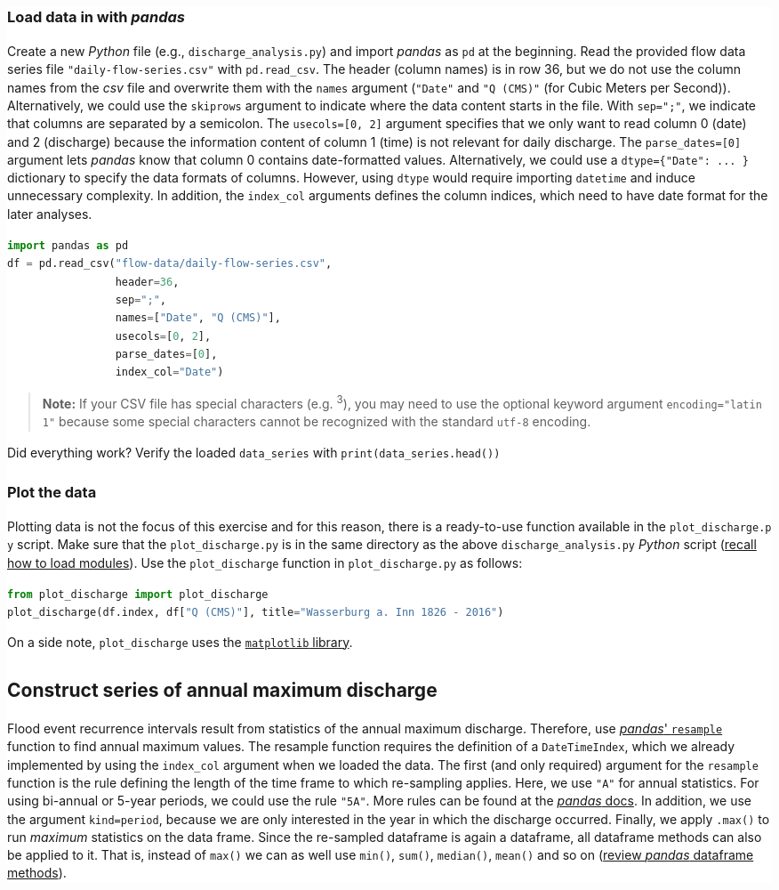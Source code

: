 ### Load data in with *pandas*
Create a new *Python* file (e.g., `discharge_analysis.py`) and import *pandas* as `pd` at the beginning. Read the provided flow data series file `"daily-flow-series.csv"` with `pd.read_csv`.
The header (column names) is in row 36, but we do not use the column names from the *csv* file and overwrite them with the `names` argument (`"Date"` and `"Q (CMS)"` (for Cubic Meters per Second)). Alternatively, we could use the `skiprows` argument to indicate where the data content starts in the file.
With `sep=";"`, we indicate that columns are separated by a semicolon. The `usecols=[0, 2]` argument specifies that we only want to read column 0 (date) and 2 (discharge) because the information content of column 1 (time) is not relevant for daily discharge. The `parse_dates=[0]` argument lets *pandas* know that column 0 contains date-formatted values. Alternatively, we could use a `dtype={"Date": ... }` dictionary to specify the data formats of columns. However, using `dtype` would require importing `datetime` and induce unnecessary complexity. In addition, the `index_col` arguments defines the column indices, which need to have date format for the later analyses.

```python
import pandas as pd
df = pd.read_csv("flow-data/daily-flow-series.csv",
                 header=36,
                 sep=";",
                 names=["Date", "Q (CMS)"],
                 usecols=[0, 2],
                 parse_dates=[0],
                 index_col="Date")
```

> **Note:** If your CSV file has special characters (e.g. <sup>3</sup>), you may need to use the optional keyword argument `encoding="latin1"` because some special characters cannot be recognized with the standard `utf-8` encoding.

Did everything work? Verify the loaded `data_series` with `print(data_series.head())`

### Plot the data

Plotting data is not the focus of this exercise and for this reason, there is a ready-to-use function available in the `plot_discharge.py` script. Make sure that the `plot_discharge.py` is in the same directory as the above `discharge_analysis.py` *Python* script ([recall how to load modules](https://hydro-informatics.github.io/hypy_pckg.html#overview-of-import-options)). Use the `plot_discharge` function in `plot_discharge.py` as follows:

```python
from plot_discharge import plot_discharge
plot_discharge(df.index, df["Q (CMS)"], title="Wasserburg a. Inn 1826 - 2016")
```

On a side note, `plot_discharge` uses the [`matplotlib` library](https://hydro-informatics.github.io/hypy_pyplot.html#matplotlib).


## Construct series of annual maximum discharge
Flood event recurrence intervals result from statistics of the annual maximum discharge. Therefore, use [*pandas*' `resample`](https://pandas.pydata.org/pandas-docs/stable/reference/api/pandas.DataFrame.resample.html) function to find annual maximum values. The resample function requires the definition of a `DateTimeIndex`, which we already implemented by using the `index_col` argument when we loaded the data. The first (and only required) argument for the `resample` function is the rule defining the length of the time frame to which re-sampling applies. Here, we use `"A"` for annual statistics. For using bi-annual or 5-year periods, we could use the rule `"5A"`. More rules can be found at the [*pandas* docs](https://pandas.pydata.org/pandas-docs/stable/user_guide/timeseries.html#offset-aliases).
In addition, we use the argument `kind=period`, because we are only interested in the year in which the discharge occurred. Finally, we apply `.max()` to run *maximum* statistics on the data frame. Since the re-sampled dataframe is again a dataframe, all dataframe methods can also be applied to it. That is, instead of `max()` we can as well use `min()`, `sum()`, `median()`, `mean()` and so on ([review *pandas* dataframe methods](https://pandas.pydata.org/pandas-docs/stable/reference/frame.html)).
